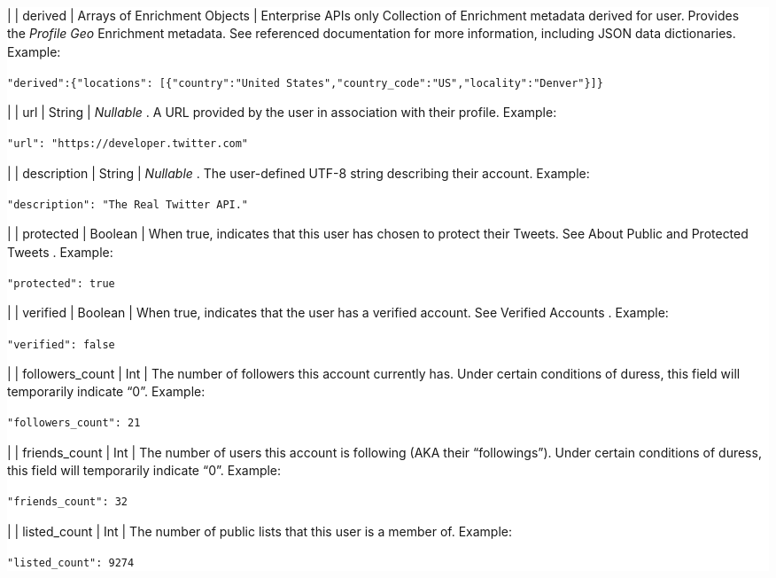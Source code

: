  |
| derived | Arrays of Enrichment Objects | Enterprise APIs only Collection of Enrichment metadata derived for user. Provides the *Profile Geo* Enrichment metadata. See referenced documentation for more information, including JSON data dictionaries. Example:
```
"derived":{"locations": [{"country":"United States","country_code":"US","locality":"Denver"}]}
```

 |
| url | String | *Nullable* . A URL provided by the user in association with their profile. Example:
```
"url": "https://developer.twitter.com"
```

 |
| description | String | *Nullable* . The user-defined UTF-8 string describing their account. Example:
```
"description": "The Real Twitter API."
```

 |
| protected | Boolean | When true, indicates that this user has chosen to protect their Tweets. See About Public and Protected Tweets . Example:
```
"protected": true
```

 |
| verified | Boolean | When true, indicates that the user has a verified account. See Verified Accounts . Example:
```
"verified": false
```

 |
| followers\_count | Int | The number of followers this account currently has. Under certain conditions of duress, this field will temporarily indicate “0”. Example:
```
"followers_count": 21
```

 |
| friends\_count | Int | The number of users this account is following (AKA their “followings”). Under certain conditions of duress, this field will temporarily indicate “0”. Example:
```
"friends_count": 32
```

 |
| listed\_count | Int | The number of public lists that this user is a member of. Example:
```
"listed_count": 9274
```
